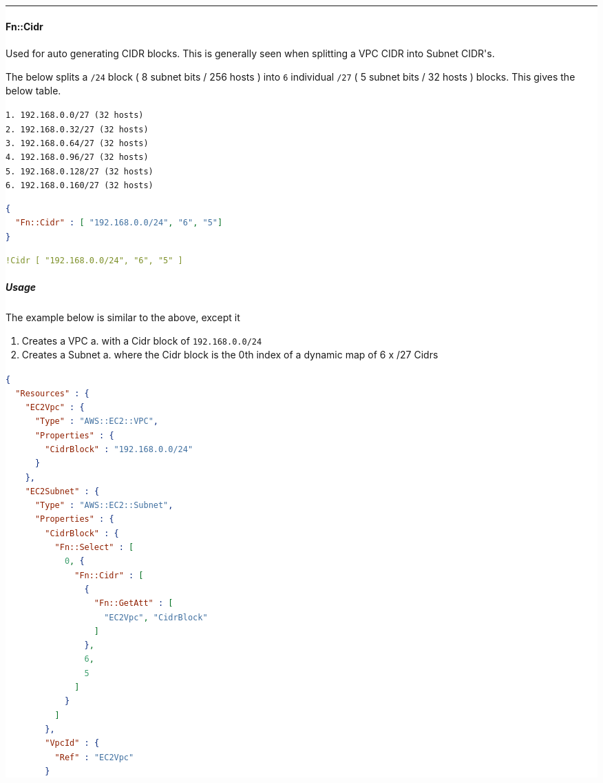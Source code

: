 ```yml
```

---

#### Fn::Cidr <a name="cidr"></a>

Used for auto generating CIDR blocks. This is generally seen when splitting a VPC CIDR into Subnet CIDR's.

The below splits a `/24` block ( 8 subnet bits / 256 hosts ) into `6` individual `/27` ( 5 subnet bits / 32 hosts ) blocks. This gives the below table.

```
1. 192.168.0.0/27 (32 hosts)
2. 192.168.0.32/27 (32 hosts)
3. 192.168.0.64/27 (32 hosts)
4. 192.168.0.96/27 (32 hosts)
5. 192.168.0.128/27 (32 hosts)
6. 192.168.0.160/27 (32 hosts)
```
```json
{
  "Fn::Cidr" : [ "192.168.0.0/24", "6", "5"]
}
```
```yml
!Cidr [ "192.168.0.0/24", "6", "5" ]
```

##### Usage <a name="cidr-usage"></a>

The example below is similar to the above, except it
1. Creates a VPC
  a. with a Cidr block of `192.168.0.0/24`
2. Creates a Subnet
  a. where the Cidr block is the 0th index of a dynamic map of 6 x /27 Cidrs

```json
{
  "Resources" : {
    "EC2Vpc" : {
      "Type" : "AWS::EC2::VPC",
      "Properties" : {
        "CidrBlock" : "192.168.0.0/24"
      }
    },
    "EC2Subnet" : {
      "Type" : "AWS::EC2::Subnet",
      "Properties" : {
        "CidrBlock" : {
          "Fn::Select" : [
            0, {
              "Fn::Cidr" : [
                {
                  "Fn::GetAtt" : [
                    "EC2Vpc", "CidrBlock"
                  ]
                },
                6,
                5
              ]
            }
          ]
        },
        "VpcId" : {
          "Ref" : "EC2Vpc"
        }
```